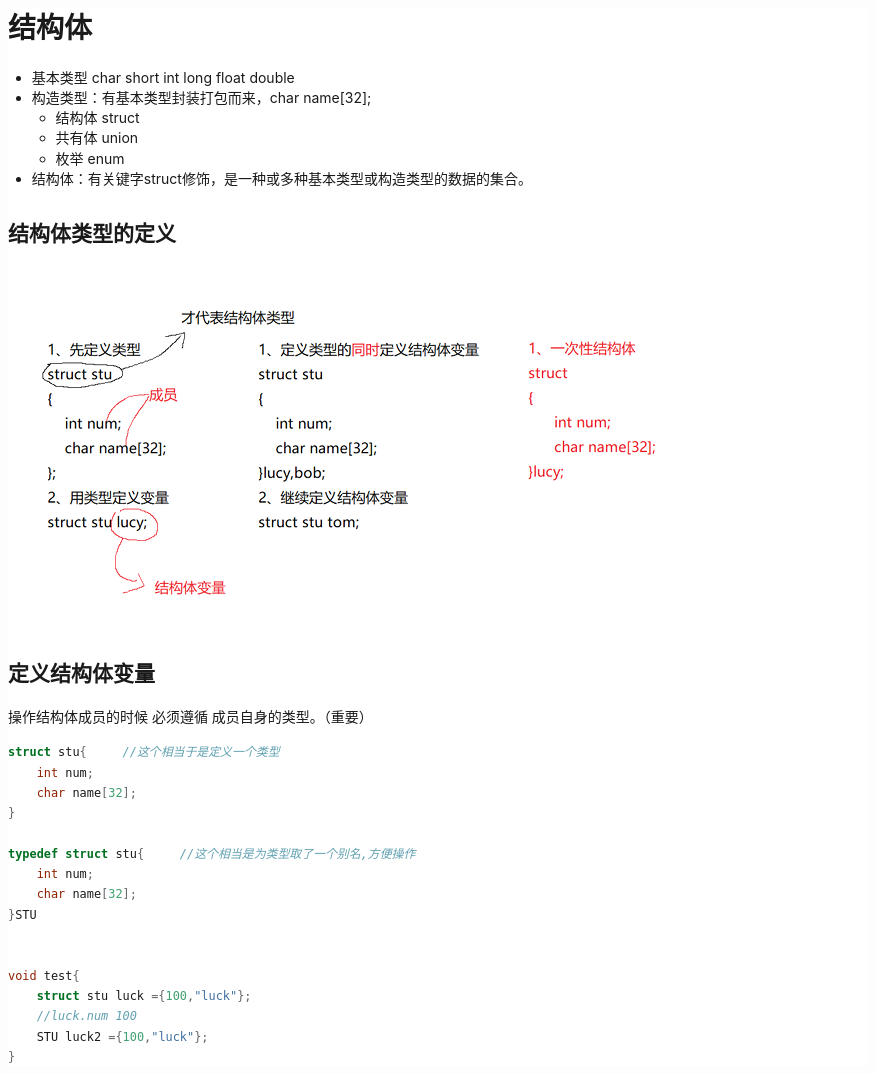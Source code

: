 # 结构体

- 基本类型 char short int long float double  
- 构造类型：有基本类型封装打包而来，char name[32];  
  - 结构体 struct  
  - 共有体 union  
  - 枚举 enum    
- 结构体：有关键字struct修饰，是一种或多种基本类型或构造类型的数据的集合。

## 结构体类型的定义

<img src="./img/结构体.png">

## 定义结构体变量

操作结构体成员的时候 必须遵循 成员自身的类型。（重要）

```c
struct stu{     //这个相当于是定义一个类型
    int num;
    char name[32];
}

typedef struct stu{     //这个相当是为类型取了一个别名,方便操作
    int num;
    char name[32];
}STU


void test{
    struct stu luck ={100,"luck"};
    //luck.num 100
    STU luck2 ={100,"luck"};
}
```
